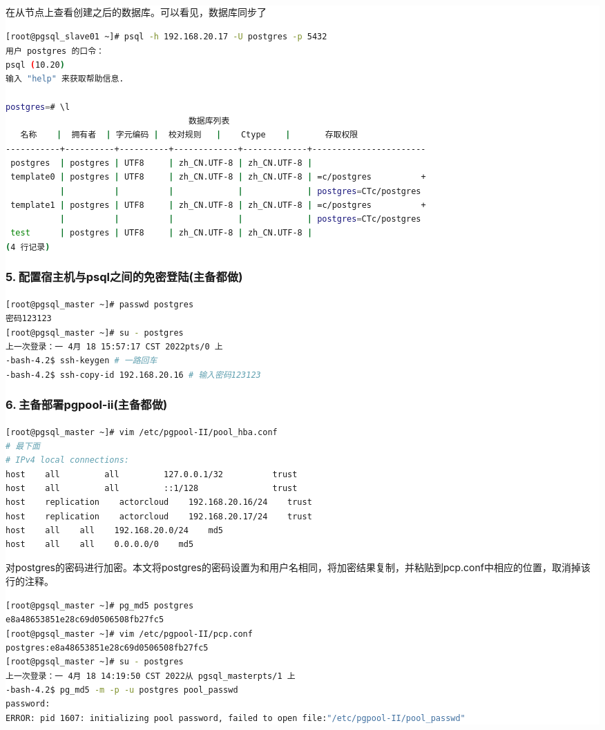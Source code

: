 在从节点上查看创建之后的数据库。可以看见，数据库同步了

```sh
[root@pgsql_slave01 ~]# psql -h 192.168.20.17 -U postgres -p 5432
用户 postgres 的口令：
psql (10.20)
输入 "help" 来获取帮助信息.

postgres=# \l
                                     数据库列表
   名称    |  拥有者  | 字元编码 |  校对规则   |    Ctype    |       存取权限        
-----------+----------+----------+-------------+-------------+-----------------------
 postgres  | postgres | UTF8     | zh_CN.UTF-8 | zh_CN.UTF-8 |
 template0 | postgres | UTF8     | zh_CN.UTF-8 | zh_CN.UTF-8 | =c/postgres          +
           |          |          |             |             | postgres=CTc/postgres
 template1 | postgres | UTF8     | zh_CN.UTF-8 | zh_CN.UTF-8 | =c/postgres          +
           |          |          |             |             | postgres=CTc/postgres
 test      | postgres | UTF8     | zh_CN.UTF-8 | zh_CN.UTF-8 |
(4 行记录)
```

### 5. 配置宿主机与psql之间的免密登陆(主备都做)

```sh
[root@pgsql_master ~]# passwd postgres
密码123123
[root@pgsql_master ~]# su - postgres
上一次登录：一 4月 18 15:57:17 CST 2022pts/0 上
-bash-4.2$ ssh-keygen # 一路回车
-bash-4.2$ ssh-copy-id 192.168.20.16 # 输入密码123123
```

### 6. 主备部署pgpool-ii(主备都做)

```sh
[root@pgsql_master ~]# vim /etc/pgpool-II/pool_hba.conf
# 最下面
# IPv4 local connections:
host    all         all         127.0.0.1/32          trust
host    all         all         ::1/128               trust
host    replication    actorcloud    192.168.20.16/24    trust
host    replication    actorcloud    192.168.20.17/24    trust
host    all    all    192.168.20.0/24    md5
host    all    all    0.0.0.0/0    md5
```

对postgres的密码进行加密。本文将postgres的密码设置为和用户名相同，将加密结果复制，并粘贴到pcp.conf中相应的位置，取消掉该行的注释。

```sh
[root@pgsql_master ~]# pg_md5 postgres
e8a48653851e28c69d0506508fb27fc5
[root@pgsql_master ~]# vim /etc/pgpool-II/pcp.conf
postgres:e8a48653851e28c69d0506508fb27fc5
[root@pgsql_master ~]# su - postgres
上一次登录：一 4月 18 14:19:50 CST 2022从 pgsql_masterpts/1 上
-bash-4.2$ pg_md5 -m -p -u postgres pool_passwd
password:
ERROR: pid 1607: initializing pool password, failed to open file:"/etc/pgpool-II/pool_passwd"
```
